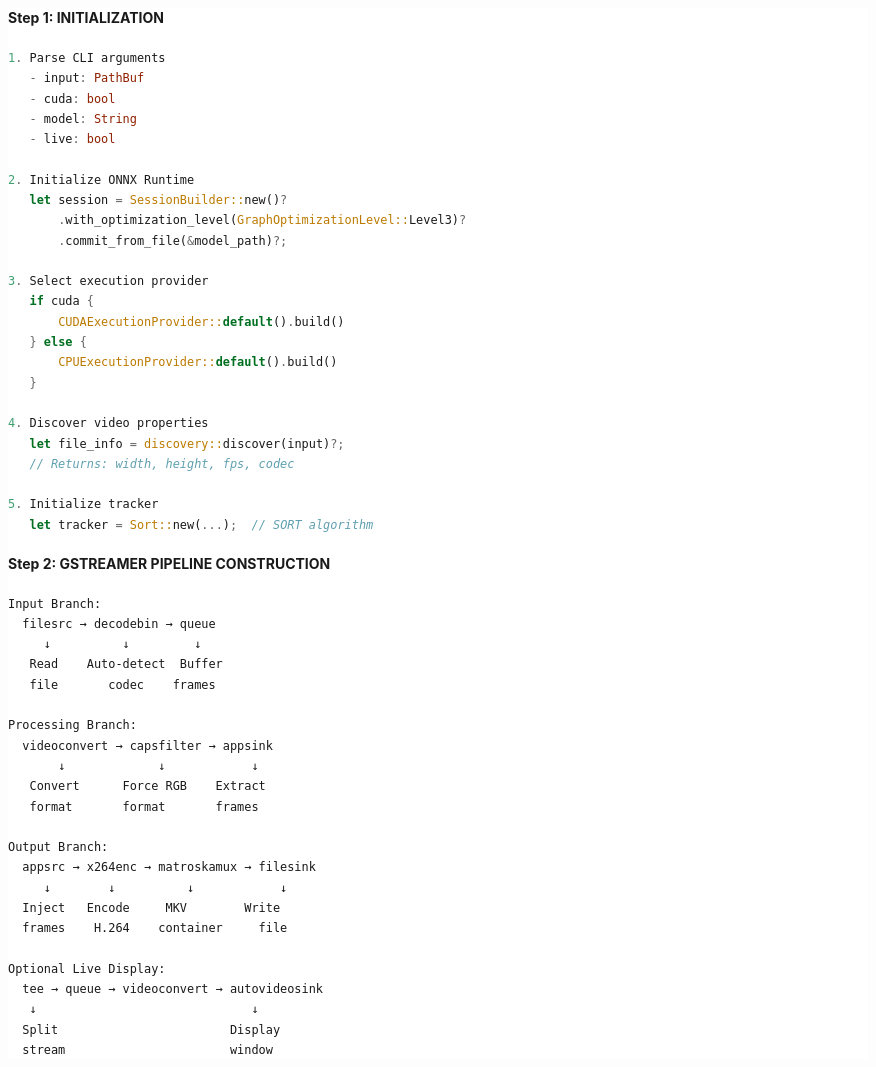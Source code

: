 #### Step 1: INITIALIZATION

```rust
1. Parse CLI arguments
   - input: PathBuf
   - cuda: bool
   - model: String
   - live: bool

2. Initialize ONNX Runtime
   let session = SessionBuilder::new()?
       .with_optimization_level(GraphOptimizationLevel::Level3)?
       .commit_from_file(&model_path)?;

3. Select execution provider
   if cuda {
       CUDAExecutionProvider::default().build()
   } else {
       CPUExecutionProvider::default().build()
   }

4. Discover video properties
   let file_info = discovery::discover(input)?;
   // Returns: width, height, fps, codec

5. Initialize tracker
   let tracker = Sort::new(...);  // SORT algorithm
```

#### Step 2: GSTREAMER PIPELINE CONSTRUCTION

```
Input Branch:
  filesrc → decodebin → queue
     ↓          ↓         ↓
   Read    Auto-detect  Buffer
   file       codec    frames

Processing Branch:
  videoconvert → capsfilter → appsink
       ↓             ↓            ↓
   Convert      Force RGB    Extract
   format       format       frames

Output Branch:
  appsrc → x264enc → matroskamux → filesink
     ↓        ↓          ↓            ↓
  Inject   Encode     MKV        Write
  frames    H.264    container     file

Optional Live Display:
  tee → queue → videoconvert → autovideosink
   ↓                              ↓
  Split                        Display
  stream                       window
```
